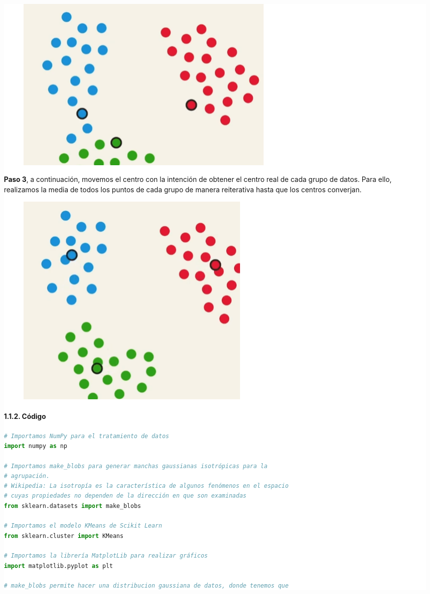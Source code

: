 <figure><img src="../.gitbook/assets/Untitled 3 (2).png" alt=""><figcaption></figcaption></figure>

**Paso 3**, a continuación, movemos el centro con la intención de obtener el centro real de cada grupo de datos. Para ello, realizamos la media de todos los puntos de cada grupo de manera reiterativa hasta que los centros converjan.

<figure><img src="../.gitbook/assets/Untitled 4 (1).png" alt=""><figcaption></figcaption></figure>

#### 1.1.2. Código

```python
# Importamos NumPy para el tratamiento de datos
import numpy as np

# Importamos make_blobs para generar manchas gaussianas isotrópicas para la
# agrupación.
# Wikipedia: La isotropía es la característica de algunos fenómenos en el espacio
# cuyas propiedades no dependen de la dirección en que son examinadas
from sklearn.datasets import make_blobs

# Importamos el modelo KMeans de Scikit Learn
from sklearn.cluster import KMeans

# Importamos la librería MatplotLib para realizar gráficos
import matplotlib.pyplot as plt

# make_blobs permite hacer una distribucion gaussiana de datos, donde tenemos que 
```